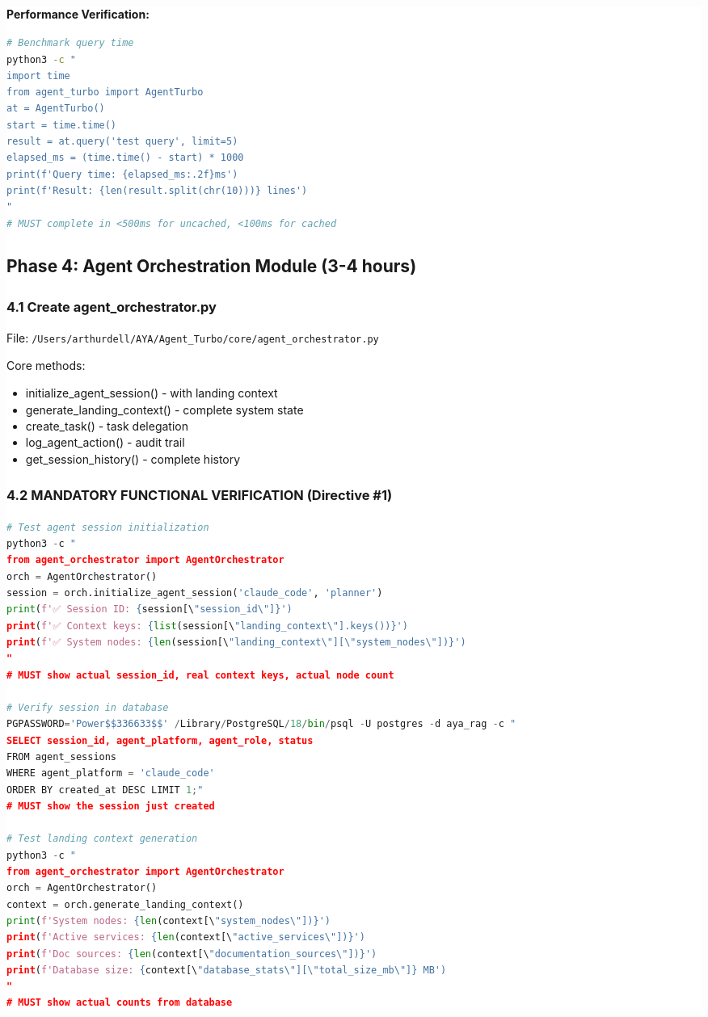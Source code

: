 **Performance Verification:**

```bash
# Benchmark query time
python3 -c "
import time
from agent_turbo import AgentTurbo
at = AgentTurbo()
start = time.time()
result = at.query('test query', limit=5)
elapsed_ms = (time.time() - start) * 1000
print(f'Query time: {elapsed_ms:.2f}ms')
print(f'Result: {len(result.split(chr(10)))} lines')
"
# MUST complete in <500ms for uncached, <100ms for cached
```

## Phase 4: Agent Orchestration Module (3-4 hours)

### 4.1 Create agent_orchestrator.py

File: `/Users/arthurdell/AYA/Agent_Turbo/core/agent_orchestrator.py`

Core methods:

- initialize_agent_session() - with landing context
- generate_landing_context() - complete system state
- create_task() - task delegation
- log_agent_action() - audit trail
- get_session_history() - complete history

### 4.2 MANDATORY FUNCTIONAL VERIFICATION (Directive #1)

```python
# Test agent session initialization
python3 -c "
from agent_orchestrator import AgentOrchestrator
orch = AgentOrchestrator()
session = orch.initialize_agent_session('claude_code', 'planner')
print(f'✅ Session ID: {session[\"session_id\"]}')
print(f'✅ Context keys: {list(session[\"landing_context\"].keys())}')
print(f'✅ System nodes: {len(session[\"landing_context\"][\"system_nodes\"])}')
"
# MUST show actual session_id, real context keys, actual node count

# Verify session in database
PGPASSWORD='Power$$336633$$' /Library/PostgreSQL/18/bin/psql -U postgres -d aya_rag -c "
SELECT session_id, agent_platform, agent_role, status 
FROM agent_sessions 
WHERE agent_platform = 'claude_code' 
ORDER BY created_at DESC LIMIT 1;"
# MUST show the session just created

# Test landing context generation
python3 -c "
from agent_orchestrator import AgentOrchestrator
orch = AgentOrchestrator()
context = orch.generate_landing_context()
print(f'System nodes: {len(context[\"system_nodes\"])}')
print(f'Active services: {len(context[\"active_services\"])}')
print(f'Doc sources: {len(context[\"documentation_sources\"])}')
print(f'Database size: {context[\"database_stats\"][\"total_size_mb\"]} MB')
"
# MUST show actual counts from database

```